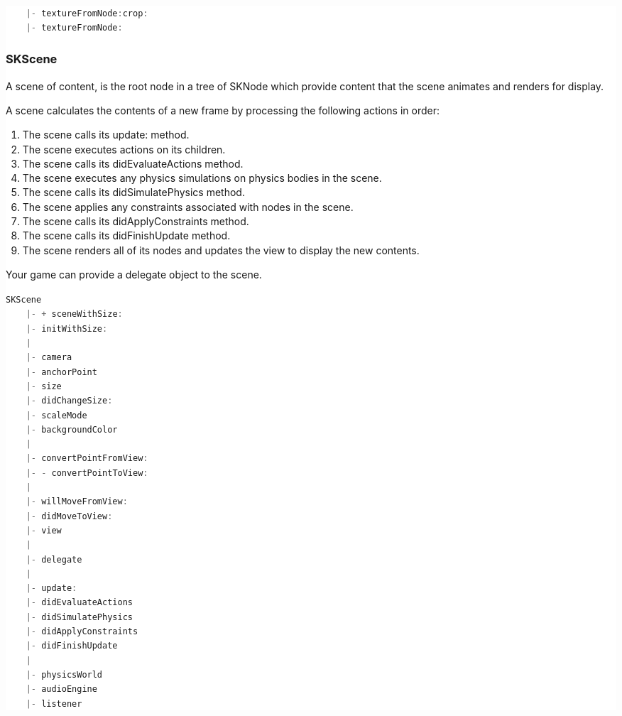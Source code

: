 ```objectivec
	|- textureFromNode:crop:
	|- textureFromNode:
```


### SKScene
A scene of content, is the root node in a tree of SKNode which provide content that the scene animates and renders for display.

A scene calculates the contents of a new frame by processing the following actions in order:

1. The scene calls its update: method.
2. The scene executes actions on its children.
3. The scene calls its didEvaluateActions method.
4. The scene executes any physics simulations on physics bodies in the scene.
5. The scene calls its didSimulatePhysics method.
6. The scene applies any constraints associated with nodes in the scene.
7. The scene calls its didApplyConstraints method.
8. The scene calls its didFinishUpdate method.
9. The scene renders all of its nodes and updates the view to display the new contents.

Your game can provide a delegate object to the scene.

```objectivec
SKScene
	|- + sceneWithSize:
	|- initWithSize:
	|
	|- camera
	|- anchorPoint
	|- size
	|- didChangeSize:
	|- scaleMode
	|- backgroundColor
	|
	|- convertPointFromView:
	|- - convertPointToView:
	|
	|- willMoveFromView:
	|- didMoveToView:
	|- view
	|
	|- delegate
	|
	|- update:
	|- didEvaluateActions
	|- didSimulatePhysics
	|- didApplyConstraints
	|- didFinishUpdate
	|
	|- physicsWorld
	|- audioEngine
	|- listener
```
